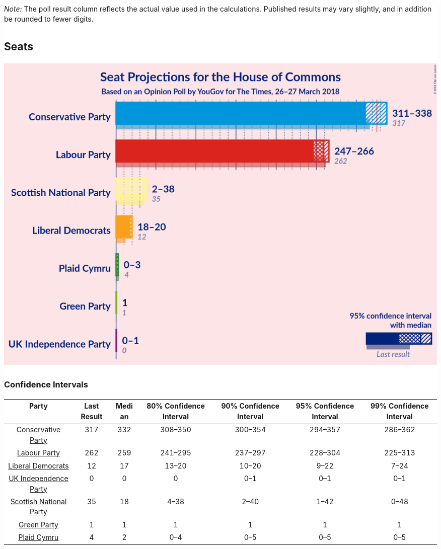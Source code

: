 *Note:* The poll result column reflects the actual value used in the calculations. Published results may vary slightly, and in addition be rounded to fewer digits.

## Seats

![Graph with seats not yet produced](2018-03-27-YouGov-seats.png "Seats")

### Confidence Intervals

| Party | Last Result | Median | 80% Confidence Interval | 90% Confidence Interval | 95% Confidence Interval | 99% Confidence Interval |
|:-----:|:-----------:|:------:|:-----------------------:|:-----------------------:|:-----------------------:|:-----------------------:|
| <a href="#conservative-party">Conservative Party</a> | 317 | 332 | 308–350 |300–354 |294–357 |286–362 |
| <a href="#labour-party">Labour Party</a> | 262 | 259 | 241–295 |237–297 |228–304 |225–313 |
| <a href="#liberal-democrats">Liberal Democrats</a> | 12 | 17 | 13–20 |10–20 |9–22 |7–24 |
| <a href="#uk-independence-party">UK Independence Party</a> | 0 | 0 | 0 |0–1 |0–1 |0–1 |
| <a href="#scottish-national-party">Scottish National Party</a> | 35 | 18 | 4–38 |2–40 |1–42 |0–48 |
| <a href="#green-party">Green Party</a> | 1 | 1 | 1 |1 |1 |1 |
| <a href="#plaid-cymru">Plaid Cymru</a> | 4 | 2 | 0–4 |0–5 |0–5 |0–5 |
